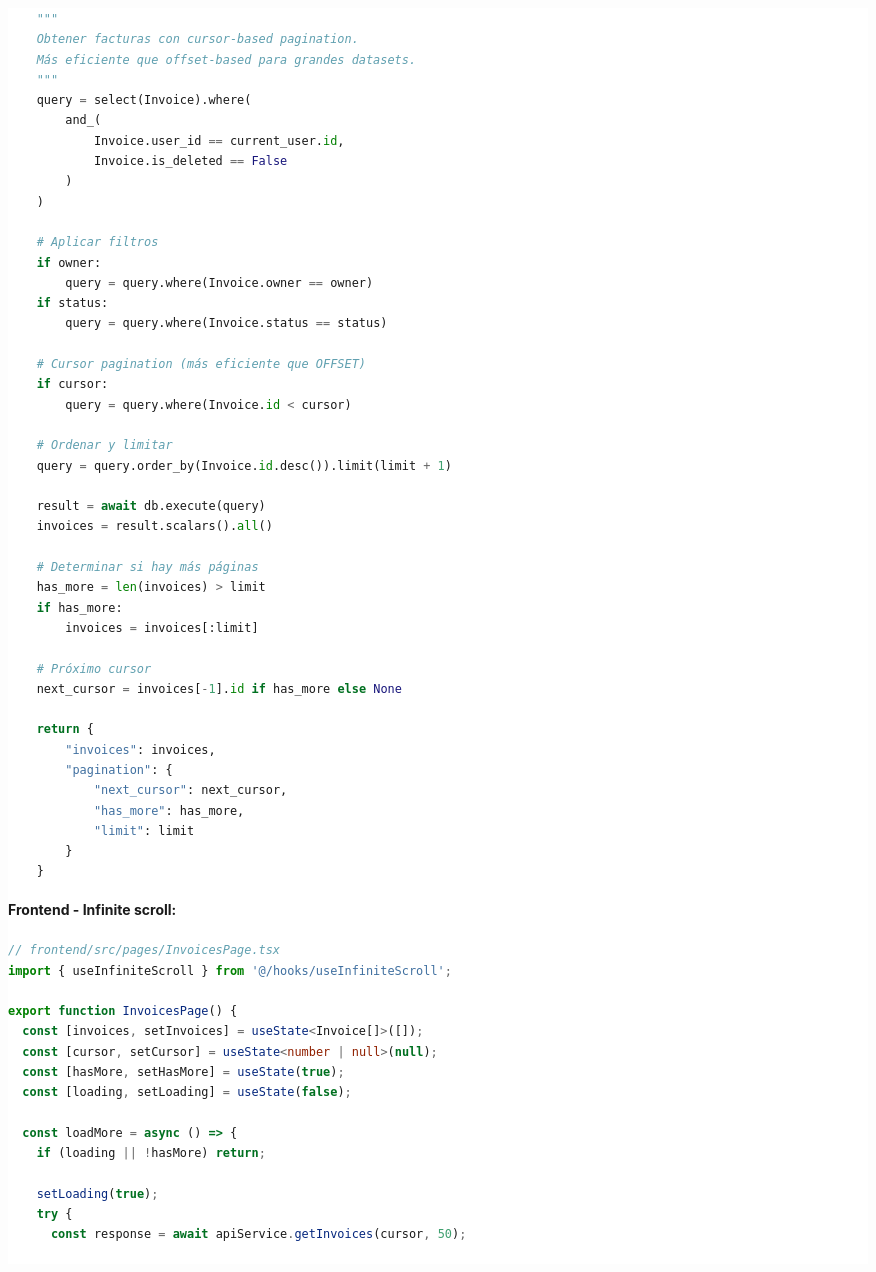 ```python
    """
    Obtener facturas con cursor-based pagination.
    Más eficiente que offset-based para grandes datasets.
    """
    query = select(Invoice).where(
        and_(
            Invoice.user_id == current_user.id,
            Invoice.is_deleted == False
        )
    )
    
    # Aplicar filtros
    if owner:
        query = query.where(Invoice.owner == owner)
    if status:
        query = query.where(Invoice.status == status)
    
    # Cursor pagination (más eficiente que OFFSET)
    if cursor:
        query = query.where(Invoice.id < cursor)
    
    # Ordenar y limitar
    query = query.order_by(Invoice.id.desc()).limit(limit + 1)
    
    result = await db.execute(query)
    invoices = result.scalars().all()
    
    # Determinar si hay más páginas
    has_more = len(invoices) > limit
    if has_more:
        invoices = invoices[:limit]
    
    # Próximo cursor
    next_cursor = invoices[-1].id if has_more else None
    
    return {
        "invoices": invoices,
        "pagination": {
            "next_cursor": next_cursor,
            "has_more": has_more,
            "limit": limit
        }
    }
```

#### Frontend - Infinite scroll:

```typescript
// frontend/src/pages/InvoicesPage.tsx
import { useInfiniteScroll } from '@/hooks/useInfiniteScroll';

export function InvoicesPage() {
  const [invoices, setInvoices] = useState<Invoice[]>([]);
  const [cursor, setCursor] = useState<number | null>(null);
  const [hasMore, setHasMore] = useState(true);
  const [loading, setLoading] = useState(false);

  const loadMore = async () => {
    if (loading || !hasMore) return;
    
    setLoading(true);
    try {
      const response = await apiService.getInvoices(cursor, 50);
      
```